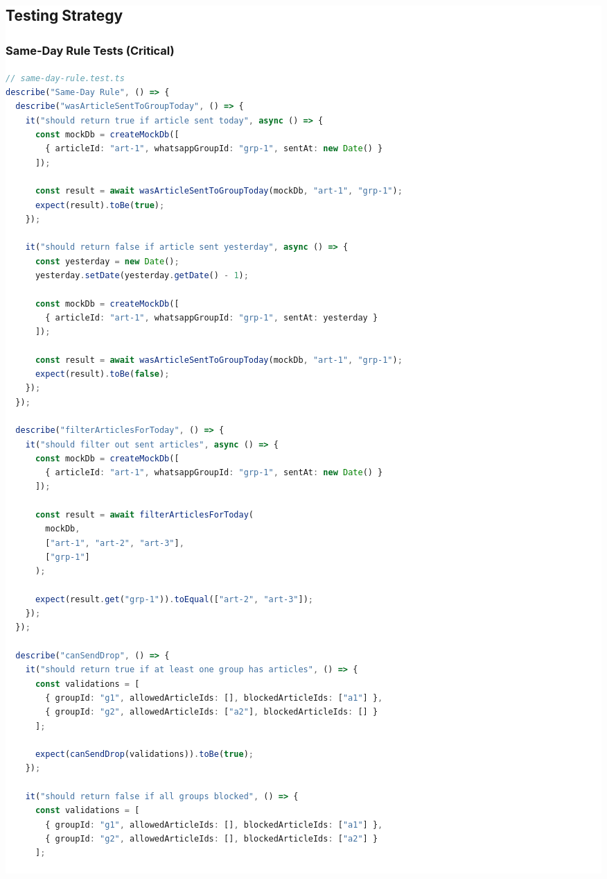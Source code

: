 
## Testing Strategy

### Same-Day Rule Tests (Critical)

```typescript
// same-day-rule.test.ts
describe("Same-Day Rule", () => {
  describe("wasArticleSentToGroupToday", () => {
    it("should return true if article sent today", async () => {
      const mockDb = createMockDb([
        { articleId: "art-1", whatsappGroupId: "grp-1", sentAt: new Date() }
      ]);
      
      const result = await wasArticleSentToGroupToday(mockDb, "art-1", "grp-1");
      expect(result).toBe(true);
    });
    
    it("should return false if article sent yesterday", async () => {
      const yesterday = new Date();
      yesterday.setDate(yesterday.getDate() - 1);
      
      const mockDb = createMockDb([
        { articleId: "art-1", whatsappGroupId: "grp-1", sentAt: yesterday }
      ]);
      
      const result = await wasArticleSentToGroupToday(mockDb, "art-1", "grp-1");
      expect(result).toBe(false);
    });
  });
  
  describe("filterArticlesForToday", () => {
    it("should filter out sent articles", async () => {
      const mockDb = createMockDb([
        { articleId: "art-1", whatsappGroupId: "grp-1", sentAt: new Date() }
      ]);
      
      const result = await filterArticlesForToday(
        mockDb,
        ["art-1", "art-2", "art-3"],
        ["grp-1"]
      );
      
      expect(result.get("grp-1")).toEqual(["art-2", "art-3"]);
    });
  });
  
  describe("canSendDrop", () => {
    it("should return true if at least one group has articles", () => {
      const validations = [
        { groupId: "g1", allowedArticleIds: [], blockedArticleIds: ["a1"] },
        { groupId: "g2", allowedArticleIds: ["a2"], blockedArticleIds: [] }
      ];
      
      expect(canSendDrop(validations)).toBe(true);
    });
    
    it("should return false if all groups blocked", () => {
      const validations = [
        { groupId: "g1", allowedArticleIds: [], blockedArticleIds: ["a1"] },
        { groupId: "g2", allowedArticleIds: [], blockedArticleIds: ["a2"] }
      ];
      
```